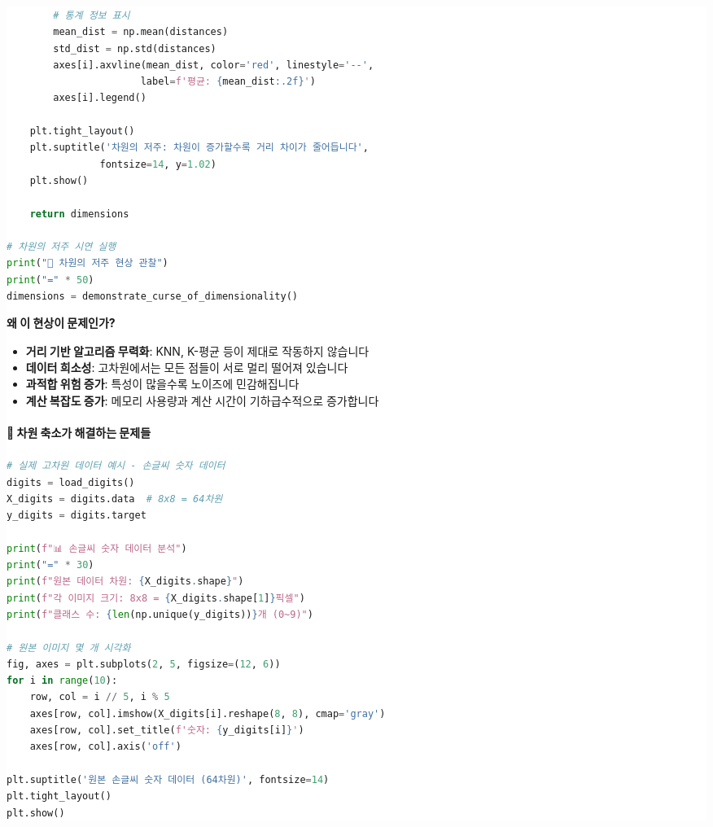 ```python
        # 통계 정보 표시
        mean_dist = np.mean(distances)
        std_dist = np.std(distances)
        axes[i].axvline(mean_dist, color='red', linestyle='--', 
                       label=f'평균: {mean_dist:.2f}')
        axes[i].legend()
    
    plt.tight_layout()
    plt.suptitle('차원의 저주: 차원이 증가할수록 거리 차이가 줄어듭니다', 
                fontsize=14, y=1.02)
    plt.show()
    
    return dimensions

# 차원의 저주 시연 실행
print("🌌 차원의 저주 현상 관찰")
print("=" * 50)
dimensions = demonstrate_curse_of_dimensionality()
```

**왜 이 현상이 문제인가?**
- **거리 기반 알고리즘 무력화**: KNN, K-평균 등이 제대로 작동하지 않습니다
- **데이터 희소성**: 고차원에서는 모든 점들이 서로 멀리 떨어져 있습니다
- **과적합 위험 증가**: 특성이 많을수록 노이즈에 민감해집니다
- **계산 복잡도 증가**: 메모리 사용량과 계산 시간이 기하급수적으로 증가합니다

#### 🎯 차원 축소가 해결하는 문제들

```python
# 실제 고차원 데이터 예시 - 손글씨 숫자 데이터
digits = load_digits()
X_digits = digits.data  # 8x8 = 64차원
y_digits = digits.target

print(f"📊 손글씨 숫자 데이터 분석")
print("=" * 30)
print(f"원본 데이터 차원: {X_digits.shape}")
print(f"각 이미지 크기: 8x8 = {X_digits.shape[1]}픽셀")
print(f"클래스 수: {len(np.unique(y_digits))}개 (0~9)")

# 원본 이미지 몇 개 시각화
fig, axes = plt.subplots(2, 5, figsize=(12, 6))
for i in range(10):
    row, col = i // 5, i % 5
    axes[row, col].imshow(X_digits[i].reshape(8, 8), cmap='gray')
    axes[row, col].set_title(f'숫자: {y_digits[i]}')
    axes[row, col].axis('off')

plt.suptitle('원본 손글씨 숫자 데이터 (64차원)', fontsize=14)
plt.tight_layout()
plt.show()
```
